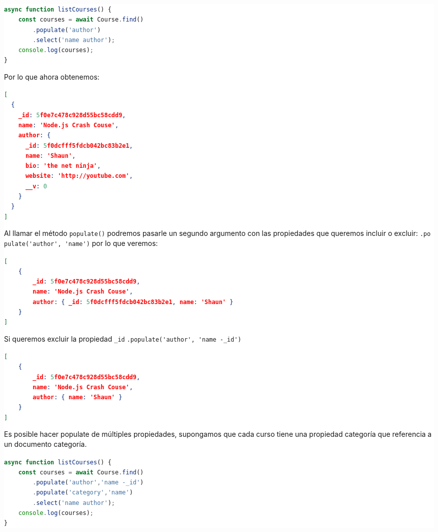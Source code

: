 ```js
async function listCourses() {
	const courses = await Course.find()
		.populate('author')
		.select('name author');
	console.log(courses);
}
```

Por lo que ahora obtenemos:
```json
[
  {
    _id: 5f0e7c478c928d55bc58cdd9,
    name: 'Node.js Crash Couse',
    author: {
      _id: 5f0dcfff5fdcb042bc83b2e1,
      name: 'Shaun',
      bio: 'the net ninja',
      website: 'http://youtube.com',
      __v: 0
    }
  }
]
```

Al llamar el método `populate()` podremos pasarle un segundo argumento con las propiedades que queremos incluir o excluir: `.populate('author', 'name')` por lo que veremos:
```json
[
	{
		_id: 5f0e7c478c928d55bc58cdd9,
		name: 'Node.js Crash Couse',
		author: { _id: 5f0dcfff5fdcb042bc83b2e1, name: 'Shaun' }
	}
]
```

Si queremos excluir la propiedad `_id` `.populate('author', 'name -_id')`
```json
[                                  
	{                                
		_id: 5f0e7c478c928d55bc58cdd9, 
		name: 'Node.js Crash Couse',   
		author: { name: 'Shaun' }      
	}                             
]
```

Es posible hacer populate de múltiples propiedades, supongamos que cada curso tiene una propiedad categoría que referencia a un documento categoría.

```js
async function listCourses() {
	const courses = await Course.find()
		.populate('author','name -_id')
		.populate('category','name')
		.select('name author');
	console.log(courses);
}
```
